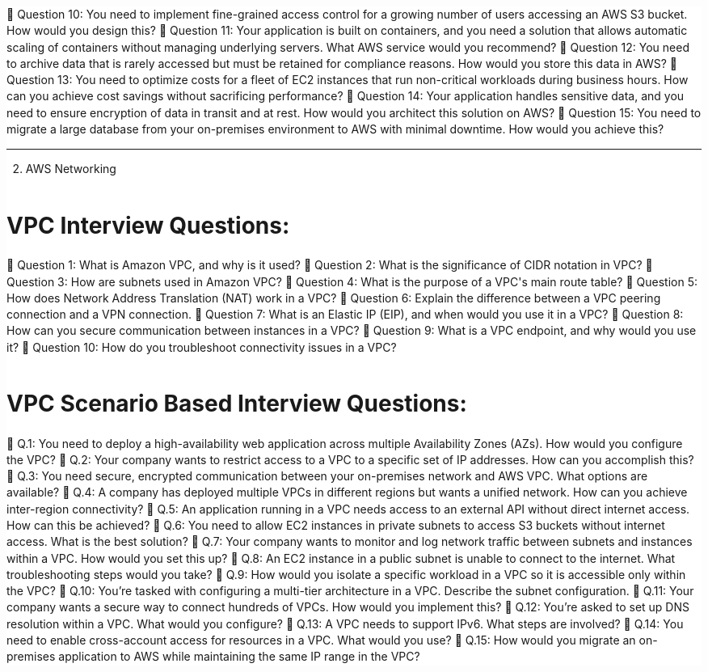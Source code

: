 🔹 Question 10: You need to implement fine-grained access control for a growing number of users accessing an AWS S3 bucket. How would you design this?
🔹 Question 11: Your application is built on containers, and you need a solution that allows automatic scaling of containers without managing underlying servers. What AWS service would you recommend?
🔹 Question 12: You need to archive data that is rarely accessed but must be retained for compliance reasons. How would you store this data in AWS?
🔹 Question 13: You need to optimize costs for a fleet of EC2 instances that run non-critical workloads during business hours. How can you achieve cost savings without sacrificing performance?
🔹 Question 14: Your application handles sensitive data, and you need to ensure encryption of data in transit and at rest. How would you architect this solution on AWS?
🔹 Question 15: You need to migrate a large database from your on-premises environment to AWS with minimal downtime. How would you achieve this?


---


2. AWS Networking
#  VPC Interview Questions:
🔹 Question 1: What is Amazon VPC, and why is it used?
🔹 Question 2: What is the significance of CIDR notation in VPC?
🔹 Question 3: How are subnets used in Amazon VPC?
🔹 Question 4: What is the purpose of a VPC's main route table?
🔹 Question 5: How does Network Address Translation (NAT) work in a VPC?
🔹 Question 6: Explain the difference between a VPC peering connection and a VPN connection.
🔹 Question 7: What is an Elastic IP (EIP), and when would you use it in a VPC?
🔹 Question 8: How can you secure communication between instances in a VPC?
🔹 Question 9: What is a VPC endpoint, and why would you use it?
🔹 Question 10: How do you troubleshoot connectivity issues in a VPC?

# VPC Scenario Based Interview Questions:
🔹 Q.1: You need to deploy a high-availability web application across multiple Availability Zones (AZs). How would you configure the VPC?
🔹 Q.2: Your company wants to restrict access to a VPC to a specific set of IP addresses. How can you accomplish this?
🔹 Q.3: You need secure, encrypted communication between your on-premises network and AWS VPC. What options are available?
🔹 Q.4: A company has deployed multiple VPCs in different regions but wants a unified network. How can you achieve inter-region connectivity?
🔹 Q.5: An application running in a VPC needs access to an external API without direct internet access. How can this be achieved?
🔹 Q.6: You need to allow EC2 instances in private subnets to access S3 buckets without internet access. What is the best solution?
🔹 Q.7: Your company wants to monitor and log network traffic between subnets and instances within a VPC. How would you set this up?
🔹 Q.8: An EC2 instance in a public subnet is unable to connect to the internet. What troubleshooting steps would you take?
🔹 Q.9: How would you isolate a specific workload in a VPC so it is accessible only within the VPC? 
🔹 Q.10: You’re tasked with configuring a multi-tier architecture in a VPC. Describe the subnet configuration.
🔹 Q.11: Your company wants a secure way to connect hundreds of VPCs. How would you implement this?
🔹 Q.12: You’re asked to set up DNS resolution within a VPC. What would you configure?
🔹 Q.13: A VPC needs to support IPv6. What steps are involved?
🔹 Q.14: You need to enable cross-account access for resources in a VPC. What would you use?
🔹 Q.15: How would you migrate an on-premises application to AWS while maintaining the same IP range in the VPC?
